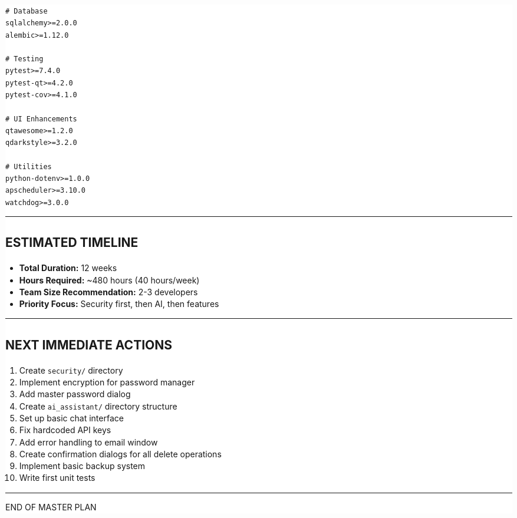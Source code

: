 ```requirements.txt
# Database
sqlalchemy>=2.0.0
alembic>=1.12.0

# Testing
pytest>=7.4.0
pytest-qt>=4.2.0
pytest-cov>=4.1.0

# UI Enhancements
qtawesome>=1.2.0
qdarkstyle>=3.2.0

# Utilities
python-dotenv>=1.0.0
apscheduler>=3.10.0
watchdog>=3.0.0
```

---

## ESTIMATED TIMELINE

- **Total Duration:** 12 weeks
- **Hours Required:** ~480 hours (40 hours/week)
- **Team Size Recommendation:** 2-3 developers
- **Priority Focus:** Security first, then AI, then features

---

## NEXT IMMEDIATE ACTIONS

1. Create `security/` directory
2. Implement encryption for password manager
3. Add master password dialog
4. Create `ai_assistant/` directory structure
5. Set up basic chat interface
6. Fix hardcoded API keys
7. Add error handling to email window
8. Create confirmation dialogs for all delete operations
9. Implement basic backup system
10. Write first unit tests

---

END OF MASTER PLAN
